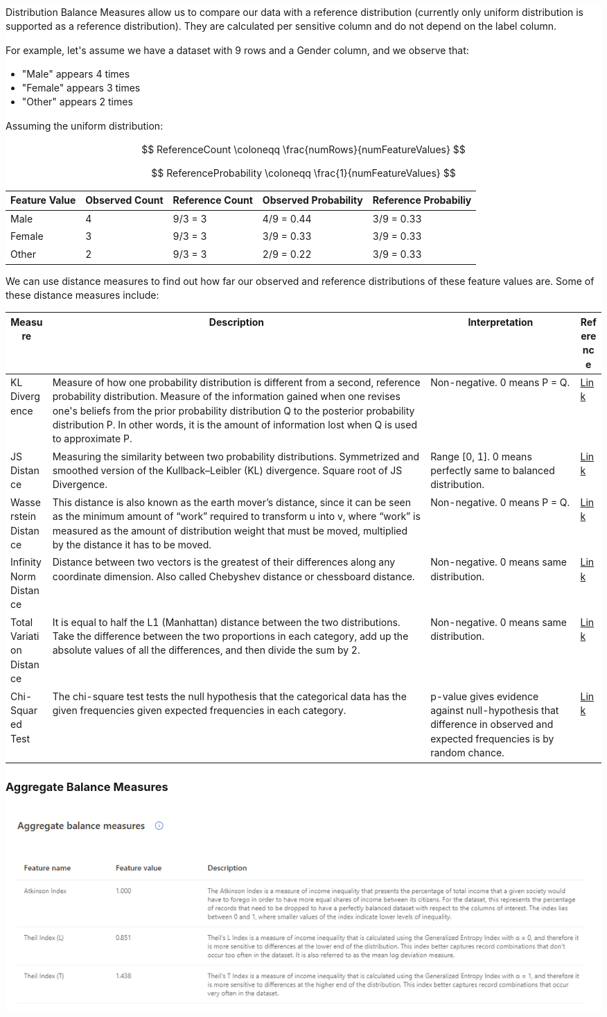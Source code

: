 Distribution Balance Measures allow us to compare our data with a reference distribution (currently only uniform distribution is supported as a reference distribution). They are calculated per sensitive column and do not depend on the label column.

For example, let's assume we have a dataset with 9 rows and a Gender column, and we observe that:

- "Male" appears 4 times
- "Female" appears 3 times
- "Other" appears 2 times

Assuming the uniform distribution:

$$
ReferenceCount \coloneqq  \frac{numRows}{numFeatureValues}
$$

$$
ReferenceProbability \coloneqq  \frac{1}{numFeatureValues}
$$

| Feature Value | Observed Count | Reference Count | Observed Probability | Reference Probabiliy |
| ------------- | -------------- | --------------- | -------------------- | -------------------- |
| Male          | 4              | 9/3 = 3         | 4/9 = 0.44           | 3/9 = 0.33           |
| Female        | 3              | 9/3 = 3         | 3/9 = 0.33           | 3/9 = 0.33           |
| Other         | 2              | 9/3 = 3         | 2/9 = 0.22           | 3/9 = 0.33           |

We can use distance measures to find out how far our observed and reference distributions of these feature values are. Some of these distance measures include:

| Measure | Description | Interpretation | Reference |
| - | - | - | - |
| KL Divergence | Measure of how one probability distribution is different from a second, reference probability distribution. Measure of the information gained when one revises one's beliefs from the prior probability distribution Q to the posterior probability distribution P. In other words, it is the amount of information lost when Q is used to approximate P. | Non-negative. 0 means P = Q. | [Link](https://en.wikipedia.org/wiki/Kullback%E2%80%93Leibler_divergence) |
| JS Distance | Measuring the similarity between two probability distributions. Symmetrized and smoothed version of the Kullback–Leibler (KL) divergence. Square root of JS Divergence. | Range [0, 1]. 0 means perfectly same to balanced distribution. | [Link](https://en.wikipedia.org/wiki/Jensen%E2%80%93Shannon_divergence) |
| Wasserstein Distance | This distance is also known as the earth mover’s distance, since it can be seen as the minimum amount of “work” required to transform u into v, where “work” is measured as the amount of distribution weight that must be moved, multiplied by the distance it has to be moved. | Non-negative. 0 means P = Q. | [Link](https://en.wikipedia.org/wiki/Wasserstein_metric) |
| Infinity Norm Distance | Distance between two vectors is the greatest of their differences along any coordinate dimension. Also called Chebyshev distance or chessboard distance. | Non-negative. 0 means same distribution. | [Link](https://en.wikipedia.org/wiki/Chebyshev_distance) |
| Total Variation Distance | It is equal to half the L1 (Manhattan) distance between the two distributions. Take the difference between the two proportions in each category, add up the absolute values of all the differences, and then divide the sum by 2. | Non-negative. 0 means same distribution. | [Link](https://en.wikipedia.org/wiki/Total_variation_distance_of_probability_measures) |
| Chi-Squared Test | The chi-square test tests the null hypothesis that the categorical data has the given frequencies given expected frequencies in each category. | p-value gives evidence against null-hypothesis that difference in observed and expected frequencies is by random chance. | [Link](https://en.wikipedia.org/wiki/Chi-squared_test) |

### Aggregate Balance Measures

![Data Balance - Aggregate Balance Measures](./img/DataBalance-AggregateBalanceMeasures.png)
